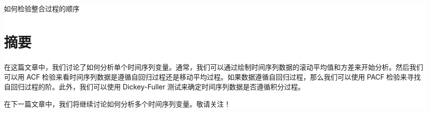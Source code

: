 如何检验整合过程的顺序

# 摘要

在这篇文章中，我们讨论了如何分析单个时间序列变量。通常，我们可以通过绘制时间序列数据的滚动平均值和方差来开始分析。然后我们可以用 ACF 检验来看时间序列数据是遵循自回归过程还是移动平均过程。如果数据遵循自回归过程，那么我们可以使用 PACF 检验来寻找自回归过程的阶。此外，我们可以使用 Dickey-Fuller 测试来确定时间序列数据是否遵循积分过程。

在下一篇文章中，我们将继续讨论如何分析多个时间序列变量。敬请关注！